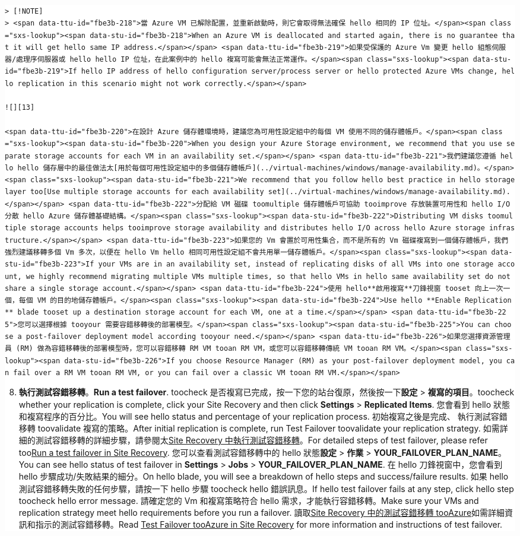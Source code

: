     > [!NOTE]
    > <span data-ttu-id="fbe3b-218">當 Azure VM 已解除配置，並重新啟動時，則它會取得無法確保 hello 相同的 IP 位址。</span><span class="sxs-lookup"><span data-stu-id="fbe3b-218">When an Azure VM is deallocated and started again, there is no guarantee that it will get hello same IP address.</span></span> <span data-ttu-id="fbe3b-219">如果受保護的 Azure Vm 變更 hello 組態伺服器/處理序伺服器或 hello hello IP 位址，在此案例中的 hello 複寫可能會無法正常運作。</span><span class="sxs-lookup"><span data-stu-id="fbe3b-219">If hello IP address of hello configuration server/process server or hello protected Azure VMs change, hello replication in this scenario might not work correctly.</span></span>

    ![][13]

    <span data-ttu-id="fbe3b-220">在設計 Azure 儲存體環境時，建議您為可用性設定組中的每個 VM 使用不同的儲存體帳戶。</span><span class="sxs-lookup"><span data-stu-id="fbe3b-220">When you design your Azure Storage environment, we recommend that you use separate storage accounts for each VM in an availability set.</span></span> <span data-ttu-id="fbe3b-221">我們建議您遵循 hello hello 儲存層中的最佳做法太[用於每個可用性設定組中的多個儲存體帳戶](../virtual-machines/windows/manage-availability.md)。</span><span class="sxs-lookup"><span data-stu-id="fbe3b-221">We recommend that you follow hello best practice in hello storage layer too[Use multiple storage accounts for each availability set](../virtual-machines/windows/manage-availability.md).</span></span> <span data-ttu-id="fbe3b-222">分配給 VM 磁碟 toomultiple 儲存體帳戶可協助 tooimprove 存放裝置可用性和 hello I/O 分散 hello Azure 儲存體基礎結構。</span><span class="sxs-lookup"><span data-stu-id="fbe3b-222">Distributing VM disks toomultiple storage accounts helps tooimprove storage availability and distributes hello I/O across hello Azure storage infrastructure.</span></span> <span data-ttu-id="fbe3b-223">如果您的 Vm 會置於可用性集合，而不是所有的 Vm 磁碟複寫到一個儲存體帳戶，我們強烈建議移轉多個 Vm 多次，以便在 hello Vm hello 相同可用性設定組不會共用單一儲存體帳戶。</span><span class="sxs-lookup"><span data-stu-id="fbe3b-223">If your VMs are in an availability set, instead of replicating disks of all VMs into one storage account, we highly recommend migrating multiple VMs multiple times, so that hello VMs in hello same availability set do not share a single storage account.</span></span> <span data-ttu-id="fbe3b-224">使用 hello**啟用複寫**刀鋒視窗 tooset 向上一次一個，每個 VM 的目的地儲存體帳戶。</span><span class="sxs-lookup"><span data-stu-id="fbe3b-224">Use hello **Enable Replication** blade tooset up a destination storage account for each VM, one at a time.</span></span> <span data-ttu-id="fbe3b-225">您可以選擇根據 tooyour 需要容錯移轉後的部署模型。</span><span class="sxs-lookup"><span data-stu-id="fbe3b-225">You can choose a post-failover deployment model according tooyour need.</span></span> <span data-ttu-id="fbe3b-226">如果您選擇資源管理員 (RM) 做為容錯移轉後的部署模型時，您可以容錯移轉 RM VM tooan RM VM，或您可以容錯移轉傳統 VM tooan RM VM。</span><span class="sxs-lookup"><span data-stu-id="fbe3b-226">If you choose Resource Manager (RM) as your post-failover deployment model, you can fail over a RM VM tooan RM VM, or you can fail over a classic VM tooan RM VM.</span></span>

8. <span data-ttu-id="fbe3b-227">**執行測試容錯移轉**。</span><span class="sxs-lookup"><span data-stu-id="fbe3b-227">**Run a test failover**.</span></span> <span data-ttu-id="fbe3b-228">toocheck 是否複寫已完成，按一下您的站台復原，然後按一下**設定** > **複寫的項目**。</span><span class="sxs-lookup"><span data-stu-id="fbe3b-228">toocheck whether your replication is complete, click your Site Recovery and then click **Settings** > **Replicated Items**.</span></span> <span data-ttu-id="fbe3b-229">您會看到 hello 狀態和複寫程序的百分比。</span><span class="sxs-lookup"><span data-stu-id="fbe3b-229">You will see hello status and percentage of your replication process.</span></span> <span data-ttu-id="fbe3b-230">初始複寫之後是完成、 執行測試容錯移轉 toovalidate 複寫的策略。</span><span class="sxs-lookup"><span data-stu-id="fbe3b-230">After initial replication is complete, run Test Failover toovalidate your replication strategy.</span></span> <span data-ttu-id="fbe3b-231">如需詳細的測試容錯移轉的詳細步驟，請參閱太[Site Recovery 中執行測試容錯移轉](../site-recovery/site-recovery-vmware-to-azure.md)。</span><span class="sxs-lookup"><span data-stu-id="fbe3b-231">For detailed steps of test failover, please refer too[Run a test failover in Site Recovery](../site-recovery/site-recovery-vmware-to-azure.md).</span></span> <span data-ttu-id="fbe3b-232">您可以查看測試容錯移轉中的 hello 狀態**設定** > **作業** > **YOUR_FAILOVER_PLAN_NAME**。</span><span class="sxs-lookup"><span data-stu-id="fbe3b-232">You can see hello status of test failover in **Settings** > **Jobs** > **YOUR_FAILOVER_PLAN_NAME**.</span></span> <span data-ttu-id="fbe3b-233">在 hello 刀鋒視窗中，您會看到 hello 步驟成功/失敗結果的細分。</span><span class="sxs-lookup"><span data-stu-id="fbe3b-233">On hello blade, you will see a breakdown of hello steps and success/failure results.</span></span> <span data-ttu-id="fbe3b-234">如果 hello 測試容錯移轉失敗的任何步驟，請按一下 hello 步驟 toocheck hello 錯誤訊息。</span><span class="sxs-lookup"><span data-stu-id="fbe3b-234">If hello test failover fails at any step, click hello step toocheck hello error message.</span></span> <span data-ttu-id="fbe3b-235">請確定您的 Vm 和複寫策略符合 hello 需求，才能執行容錯移轉。</span><span class="sxs-lookup"><span data-stu-id="fbe3b-235">Make sure your VMs and replication strategy meet hello requirements before you run a failover.</span></span> <span data-ttu-id="fbe3b-236">讀取[Site Recovery 中的測試容錯移轉 tooAzure](../site-recovery/site-recovery-test-failover-to-azure.md)如需詳細資訊和指示的測試容錯移轉。</span><span class="sxs-lookup"><span data-stu-id="fbe3b-236">Read [Test Failover tooAzure in Site Recovery](../site-recovery/site-recovery-test-failover-to-azure.md) for more information and instructions of test failover.</span></span>
